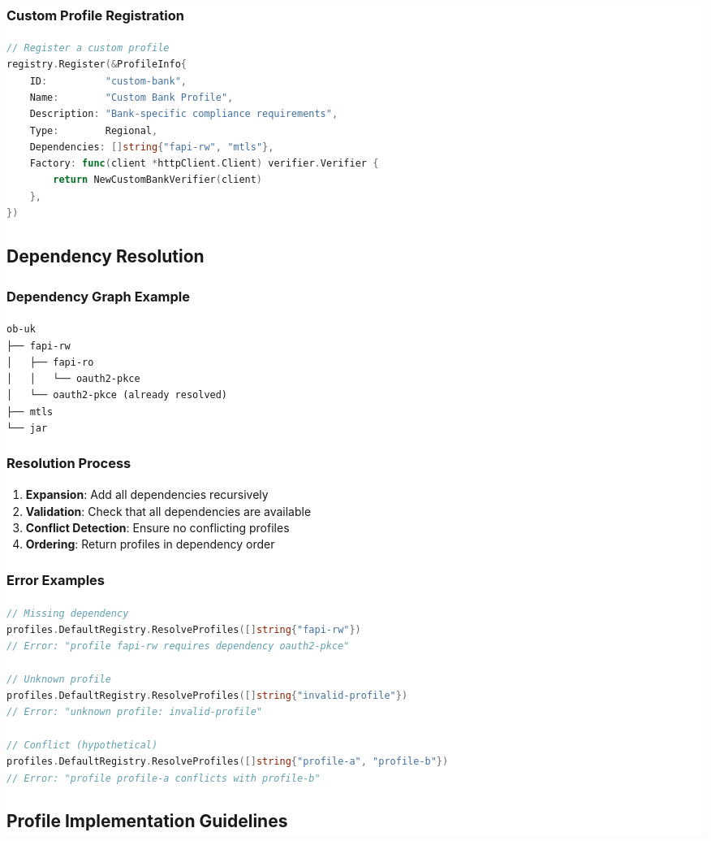 ### Custom Profile Registration
```go
// Register a custom profile
registry.Register(&ProfileInfo{
    ID:          "custom-bank",
    Name:        "Custom Bank Profile",
    Description: "Bank-specific compliance requirements",
    Type:        Regional,
    Dependencies: []string{"fapi-rw", "mtls"},
    Factory: func(client *httpClient.Client) verifier.Verifier {
        return NewCustomBankVerifier(client)
    },
})
```

## Dependency Resolution

### Dependency Graph Example
```
ob-uk
├── fapi-rw
│   ├── fapi-ro
│   │   └── oauth2-pkce
│   └── oauth2-pkce (already resolved)
├── mtls
└── jar
```

### Resolution Process
1. **Expansion**: Add all dependencies recursively
2. **Validation**: Check that all dependencies are available
3. **Conflict Detection**: Ensure no conflicting profiles
4. **Ordering**: Return profiles in dependency order

### Error Examples
```go
// Missing dependency
profiles.DefaultRegistry.ResolveProfiles([]string{"fapi-rw"})
// Error: "profile fapi-rw requires dependency oauth2-pkce"

// Unknown profile
profiles.DefaultRegistry.ResolveProfiles([]string{"invalid-profile"})
// Error: "unknown profile: invalid-profile"

// Conflict (hypothetical)
profiles.DefaultRegistry.ResolveProfiles([]string{"profile-a", "profile-b"})
// Error: "profile profile-a conflicts with profile-b"
```

## Profile Implementation Guidelines

